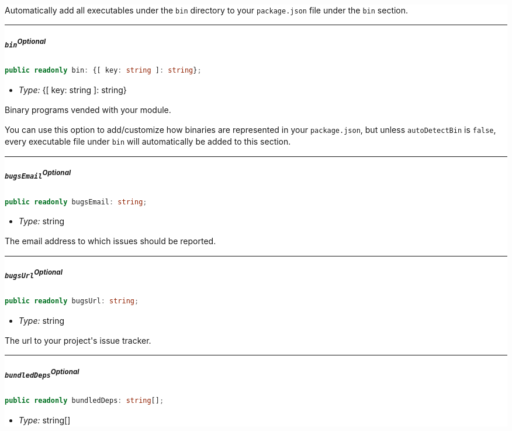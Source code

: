 Automatically add all executables under the `bin` directory to your `package.json` file under the `bin` section.

---

##### `bin`<sup>Optional</sup> <a name="bin" id="@randyridgley/awscdk-app-ts.ProjCdkAppOptions.property.bin"></a>

```typescript
public readonly bin: {[ key: string ]: string};
```

- *Type:* {[ key: string ]: string}

Binary programs vended with your module.

You can use this option to add/customize how binaries are represented in
your `package.json`, but unless `autoDetectBin` is `false`, every
executable file under `bin` will automatically be added to this section.

---

##### `bugsEmail`<sup>Optional</sup> <a name="bugsEmail" id="@randyridgley/awscdk-app-ts.ProjCdkAppOptions.property.bugsEmail"></a>

```typescript
public readonly bugsEmail: string;
```

- *Type:* string

The email address to which issues should be reported.

---

##### `bugsUrl`<sup>Optional</sup> <a name="bugsUrl" id="@randyridgley/awscdk-app-ts.ProjCdkAppOptions.property.bugsUrl"></a>

```typescript
public readonly bugsUrl: string;
```

- *Type:* string

The url to your project's issue tracker.

---

##### `bundledDeps`<sup>Optional</sup> <a name="bundledDeps" id="@randyridgley/awscdk-app-ts.ProjCdkAppOptions.property.bundledDeps"></a>

```typescript
public readonly bundledDeps: string[];
```

- *Type:* string[]
